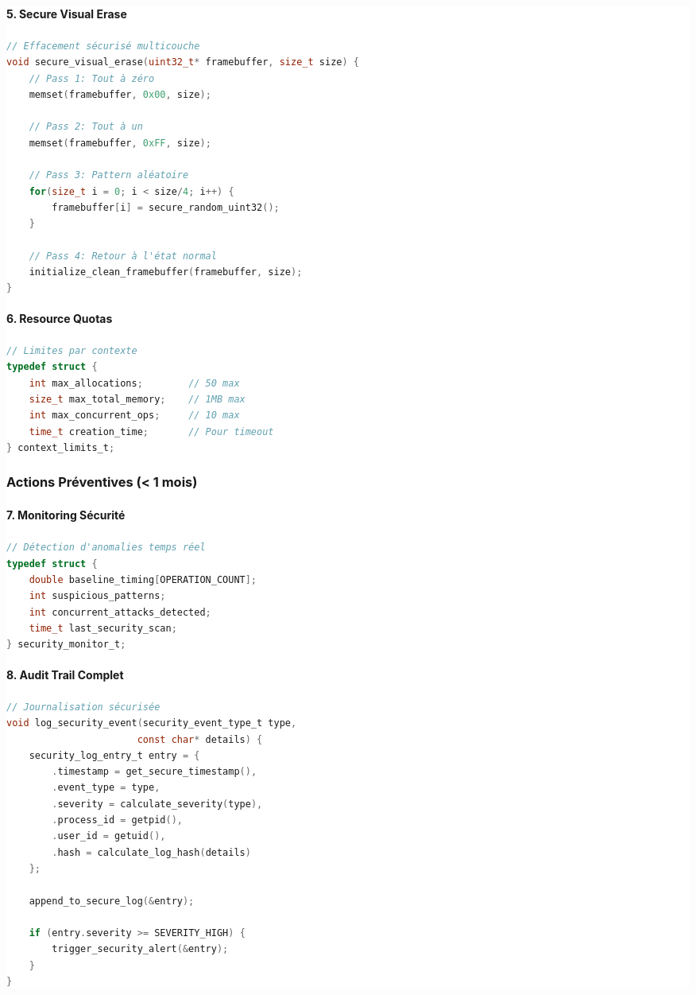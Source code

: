 #### 5. Secure Visual Erase
```c
// Effacement sécurisé multicouche
void secure_visual_erase(uint32_t* framebuffer, size_t size) {
    // Pass 1: Tout à zéro
    memset(framebuffer, 0x00, size);
    
    // Pass 2: Tout à un
    memset(framebuffer, 0xFF, size);
    
    // Pass 3: Pattern aléatoire
    for(size_t i = 0; i < size/4; i++) {
        framebuffer[i] = secure_random_uint32();
    }
    
    // Pass 4: Retour à l'état normal
    initialize_clean_framebuffer(framebuffer, size);
}
```

#### 6. Resource Quotas
```c
// Limites par contexte
typedef struct {
    int max_allocations;        // 50 max
    size_t max_total_memory;    // 1MB max
    int max_concurrent_ops;     // 10 max
    time_t creation_time;       // Pour timeout
} context_limits_t;
```

### Actions Préventives (< 1 mois)

#### 7. Monitoring Sécurité
```c
// Détection d'anomalies temps réel
typedef struct {
    double baseline_timing[OPERATION_COUNT];
    int suspicious_patterns;
    int concurrent_attacks_detected;
    time_t last_security_scan;
} security_monitor_t;
```

#### 8. Audit Trail Complet
```c
// Journalisation sécurisée
void log_security_event(security_event_type_t type, 
                       const char* details) {
    security_log_entry_t entry = {
        .timestamp = get_secure_timestamp(),
        .event_type = type,
        .severity = calculate_severity(type),
        .process_id = getpid(),
        .user_id = getuid(),
        .hash = calculate_log_hash(details)
    };
    
    append_to_secure_log(&entry);
    
    if (entry.severity >= SEVERITY_HIGH) {
        trigger_security_alert(&entry);
    }
}
```